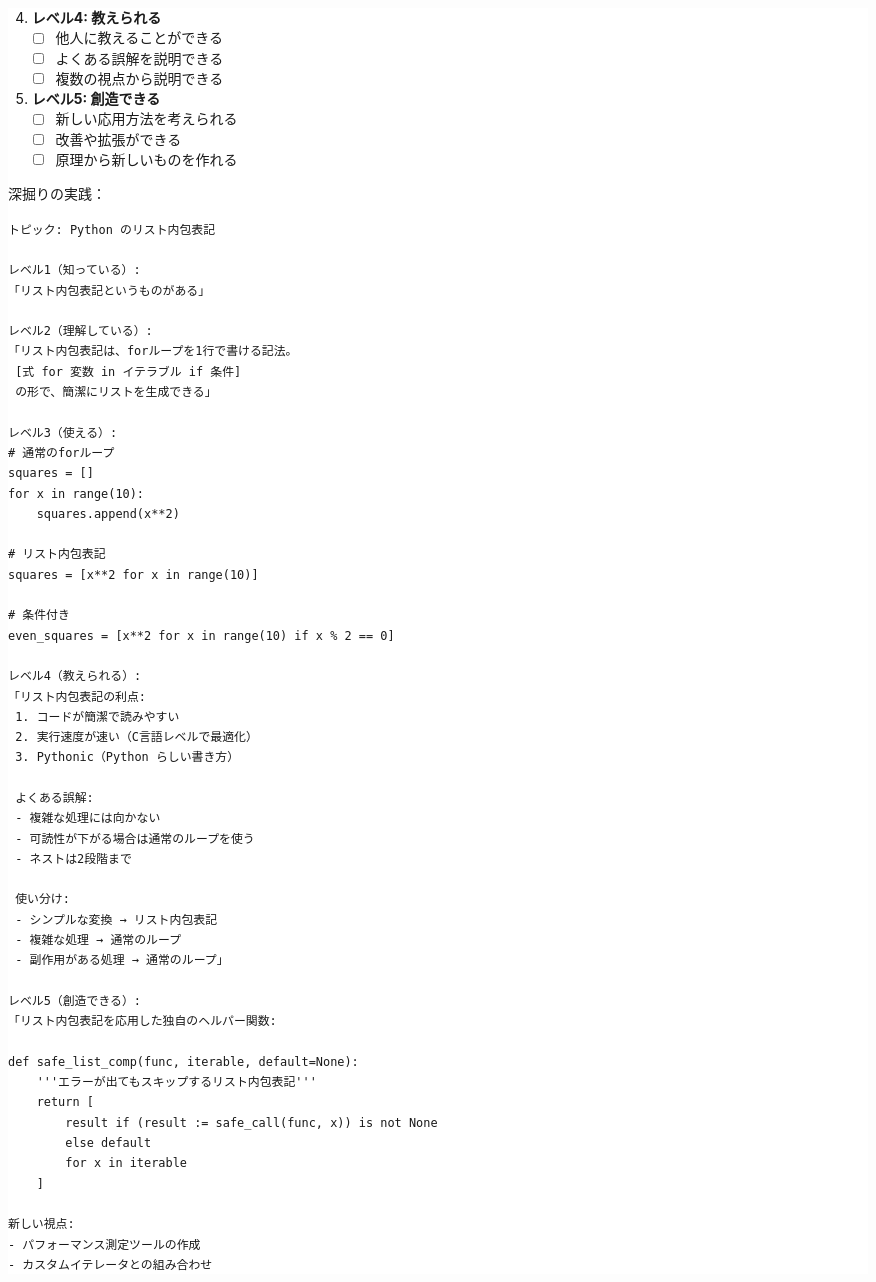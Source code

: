 4. **レベル4: 教えられる**
   - [ ] 他人に教えることができる
   - [ ] よくある誤解を説明できる
   - [ ] 複数の視点から説明できる

5. **レベル5: 創造できる**
   - [ ] 新しい応用方法を考えられる
   - [ ] 改善や拡張ができる
   - [ ] 原理から新しいものを作れる

深掘りの実践：

```
トピック: Python のリスト内包表記

レベル1（知っている）:
「リスト内包表記というものがある」

レベル2（理解している）:
「リスト内包表記は、forループを1行で書ける記法。
 [式 for 変数 in イテラブル if 条件]
 の形で、簡潔にリストを生成できる」

レベル3（使える）:
# 通常のforループ
squares = []
for x in range(10):
    squares.append(x**2)

# リスト内包表記
squares = [x**2 for x in range(10)]

# 条件付き
even_squares = [x**2 for x in range(10) if x % 2 == 0]

レベル4（教えられる）:
「リスト内包表記の利点:
 1. コードが簡潔で読みやすい
 2. 実行速度が速い（C言語レベルで最適化）
 3. Pythonic（Python らしい書き方）

 よくある誤解:
 - 複雑な処理には向かない
 - 可読性が下がる場合は通常のループを使う
 - ネストは2段階まで

 使い分け:
 - シンプルな変換 → リスト内包表記
 - 複雑な処理 → 通常のループ
 - 副作用がある処理 → 通常のループ」

レベル5（創造できる）:
「リスト内包表記を応用した独自のヘルパー関数:

def safe_list_comp(func, iterable, default=None):
    '''エラーが出てもスキップするリスト内包表記'''
    return [
        result if (result := safe_call(func, x)) is not None
        else default
        for x in iterable
    ]

新しい視点:
- パフォーマンス測定ツールの作成
- カスタムイテレータとの組み合わせ
```